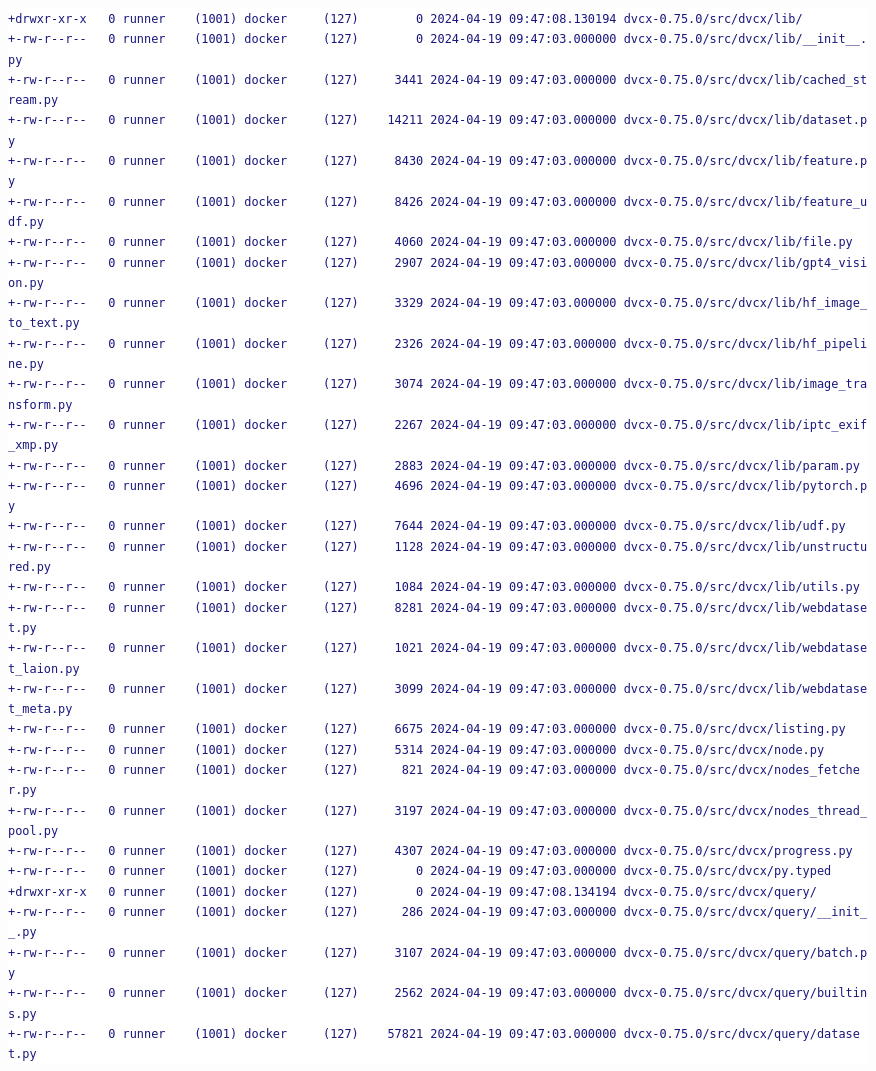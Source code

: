 ```diff
+drwxr-xr-x   0 runner    (1001) docker     (127)        0 2024-04-19 09:47:08.130194 dvcx-0.75.0/src/dvcx/lib/
+-rw-r--r--   0 runner    (1001) docker     (127)        0 2024-04-19 09:47:03.000000 dvcx-0.75.0/src/dvcx/lib/__init__.py
+-rw-r--r--   0 runner    (1001) docker     (127)     3441 2024-04-19 09:47:03.000000 dvcx-0.75.0/src/dvcx/lib/cached_stream.py
+-rw-r--r--   0 runner    (1001) docker     (127)    14211 2024-04-19 09:47:03.000000 dvcx-0.75.0/src/dvcx/lib/dataset.py
+-rw-r--r--   0 runner    (1001) docker     (127)     8430 2024-04-19 09:47:03.000000 dvcx-0.75.0/src/dvcx/lib/feature.py
+-rw-r--r--   0 runner    (1001) docker     (127)     8426 2024-04-19 09:47:03.000000 dvcx-0.75.0/src/dvcx/lib/feature_udf.py
+-rw-r--r--   0 runner    (1001) docker     (127)     4060 2024-04-19 09:47:03.000000 dvcx-0.75.0/src/dvcx/lib/file.py
+-rw-r--r--   0 runner    (1001) docker     (127)     2907 2024-04-19 09:47:03.000000 dvcx-0.75.0/src/dvcx/lib/gpt4_vision.py
+-rw-r--r--   0 runner    (1001) docker     (127)     3329 2024-04-19 09:47:03.000000 dvcx-0.75.0/src/dvcx/lib/hf_image_to_text.py
+-rw-r--r--   0 runner    (1001) docker     (127)     2326 2024-04-19 09:47:03.000000 dvcx-0.75.0/src/dvcx/lib/hf_pipeline.py
+-rw-r--r--   0 runner    (1001) docker     (127)     3074 2024-04-19 09:47:03.000000 dvcx-0.75.0/src/dvcx/lib/image_transform.py
+-rw-r--r--   0 runner    (1001) docker     (127)     2267 2024-04-19 09:47:03.000000 dvcx-0.75.0/src/dvcx/lib/iptc_exif_xmp.py
+-rw-r--r--   0 runner    (1001) docker     (127)     2883 2024-04-19 09:47:03.000000 dvcx-0.75.0/src/dvcx/lib/param.py
+-rw-r--r--   0 runner    (1001) docker     (127)     4696 2024-04-19 09:47:03.000000 dvcx-0.75.0/src/dvcx/lib/pytorch.py
+-rw-r--r--   0 runner    (1001) docker     (127)     7644 2024-04-19 09:47:03.000000 dvcx-0.75.0/src/dvcx/lib/udf.py
+-rw-r--r--   0 runner    (1001) docker     (127)     1128 2024-04-19 09:47:03.000000 dvcx-0.75.0/src/dvcx/lib/unstructured.py
+-rw-r--r--   0 runner    (1001) docker     (127)     1084 2024-04-19 09:47:03.000000 dvcx-0.75.0/src/dvcx/lib/utils.py
+-rw-r--r--   0 runner    (1001) docker     (127)     8281 2024-04-19 09:47:03.000000 dvcx-0.75.0/src/dvcx/lib/webdataset.py
+-rw-r--r--   0 runner    (1001) docker     (127)     1021 2024-04-19 09:47:03.000000 dvcx-0.75.0/src/dvcx/lib/webdataset_laion.py
+-rw-r--r--   0 runner    (1001) docker     (127)     3099 2024-04-19 09:47:03.000000 dvcx-0.75.0/src/dvcx/lib/webdataset_meta.py
+-rw-r--r--   0 runner    (1001) docker     (127)     6675 2024-04-19 09:47:03.000000 dvcx-0.75.0/src/dvcx/listing.py
+-rw-r--r--   0 runner    (1001) docker     (127)     5314 2024-04-19 09:47:03.000000 dvcx-0.75.0/src/dvcx/node.py
+-rw-r--r--   0 runner    (1001) docker     (127)      821 2024-04-19 09:47:03.000000 dvcx-0.75.0/src/dvcx/nodes_fetcher.py
+-rw-r--r--   0 runner    (1001) docker     (127)     3197 2024-04-19 09:47:03.000000 dvcx-0.75.0/src/dvcx/nodes_thread_pool.py
+-rw-r--r--   0 runner    (1001) docker     (127)     4307 2024-04-19 09:47:03.000000 dvcx-0.75.0/src/dvcx/progress.py
+-rw-r--r--   0 runner    (1001) docker     (127)        0 2024-04-19 09:47:03.000000 dvcx-0.75.0/src/dvcx/py.typed
+drwxr-xr-x   0 runner    (1001) docker     (127)        0 2024-04-19 09:47:08.134194 dvcx-0.75.0/src/dvcx/query/
+-rw-r--r--   0 runner    (1001) docker     (127)      286 2024-04-19 09:47:03.000000 dvcx-0.75.0/src/dvcx/query/__init__.py
+-rw-r--r--   0 runner    (1001) docker     (127)     3107 2024-04-19 09:47:03.000000 dvcx-0.75.0/src/dvcx/query/batch.py
+-rw-r--r--   0 runner    (1001) docker     (127)     2562 2024-04-19 09:47:03.000000 dvcx-0.75.0/src/dvcx/query/builtins.py
+-rw-r--r--   0 runner    (1001) docker     (127)    57821 2024-04-19 09:47:03.000000 dvcx-0.75.0/src/dvcx/query/dataset.py
```